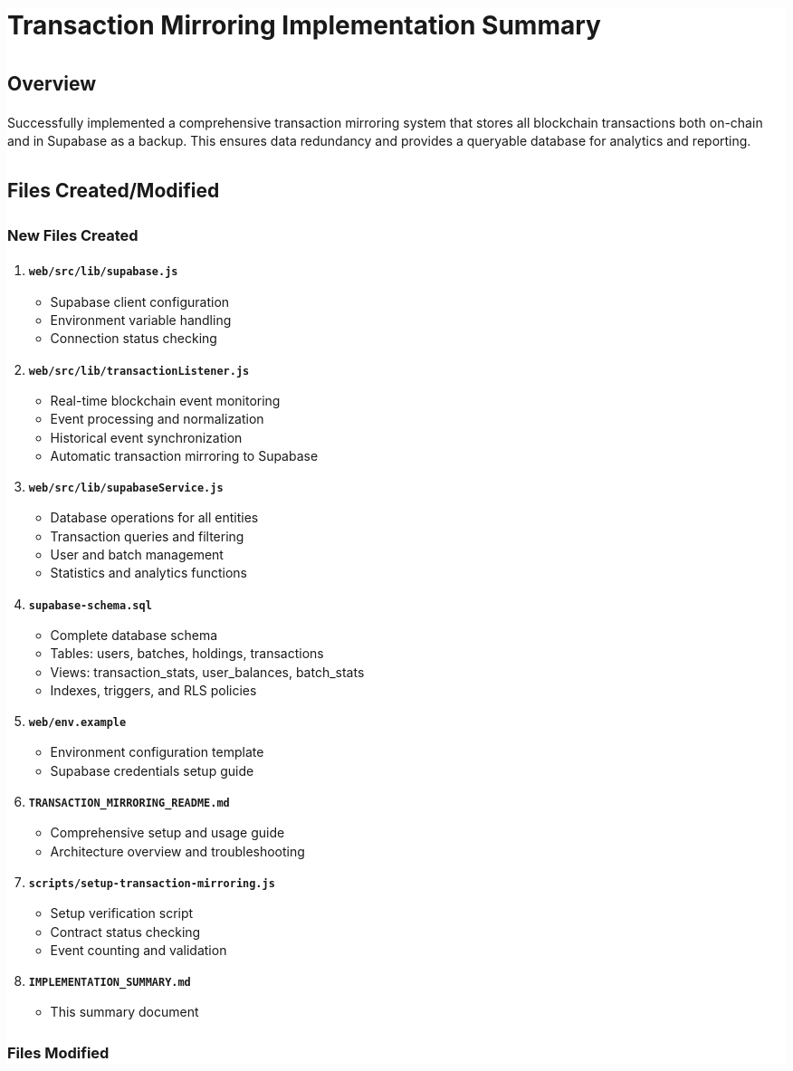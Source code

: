 # Transaction Mirroring Implementation Summary

## Overview
Successfully implemented a comprehensive transaction mirroring system that stores all blockchain transactions both on-chain and in Supabase as a backup. This ensures data redundancy and provides a queryable database for analytics and reporting.

## Files Created/Modified

### New Files Created

1. **`web/src/lib/supabase.js`**
   - Supabase client configuration
   - Environment variable handling
   - Connection status checking

2. **`web/src/lib/transactionListener.js`**
   - Real-time blockchain event monitoring
   - Event processing and normalization
   - Historical event synchronization
   - Automatic transaction mirroring to Supabase

3. **`web/src/lib/supabaseService.js`**
   - Database operations for all entities
   - Transaction queries and filtering
   - User and batch management
   - Statistics and analytics functions

4. **`supabase-schema.sql`**
   - Complete database schema
   - Tables: users, batches, holdings, transactions
   - Views: transaction_stats, user_balances, batch_stats
   - Indexes, triggers, and RLS policies

5. **`web/env.example`**
   - Environment configuration template
   - Supabase credentials setup guide

6. **`TRANSACTION_MIRRORING_README.md`**
   - Comprehensive setup and usage guide
   - Architecture overview and troubleshooting

7. **`scripts/setup-transaction-mirroring.js`**
   - Setup verification script
   - Contract status checking
   - Event counting and validation

8. **`IMPLEMENTATION_SUMMARY.md`**
   - This summary document

### Files Modified
